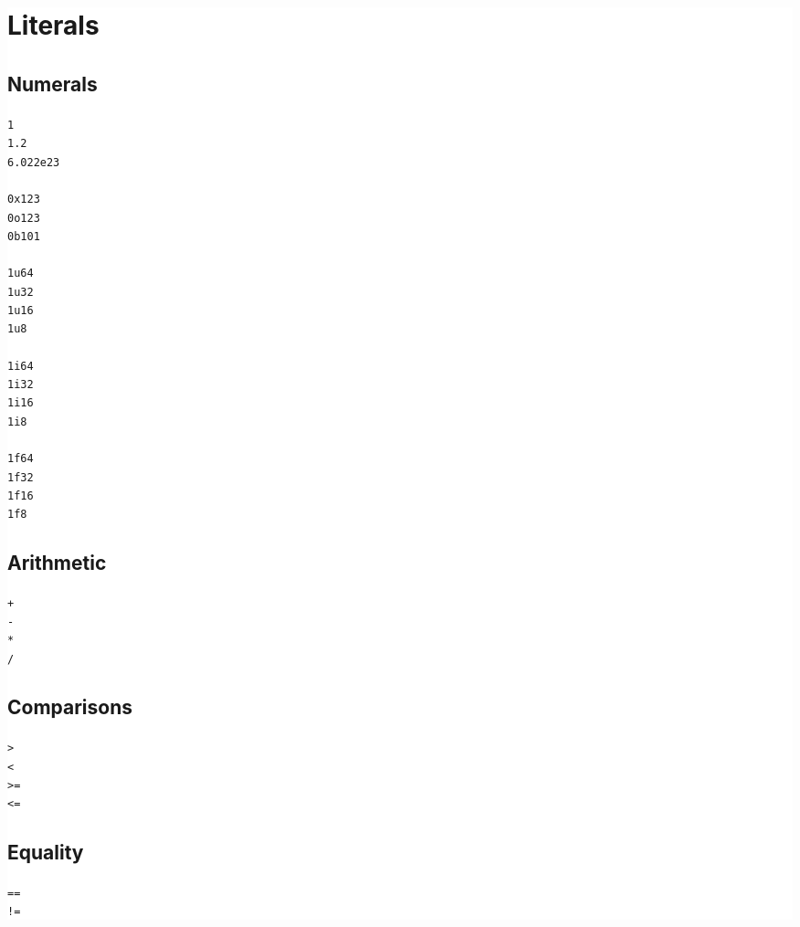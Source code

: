 # Literals

## Numerals

```deet
1
1.2
6.022e23

0x123
0o123
0b101

1u64
1u32
1u16
1u8

1i64
1i32
1i16
1i8

1f64
1f32
1f16
1f8
```

## Arithmetic

```deet
+
-
*
/
```

## Comparisons

```deet
>
<
>=
<=
```

## Equality

```deet
==
!=
```
